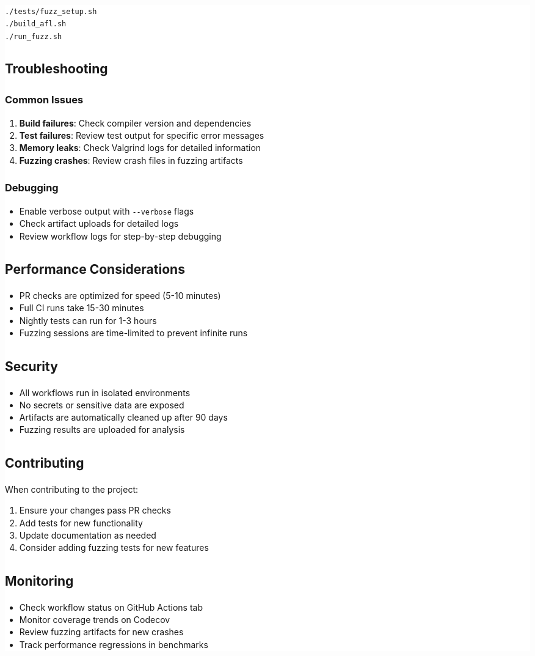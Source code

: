 ```bash
./tests/fuzz_setup.sh
./build_afl.sh
./run_fuzz.sh
```

## Troubleshooting

### Common Issues

1. **Build failures**: Check compiler version and dependencies
2. **Test failures**: Review test output for specific error messages
3. **Memory leaks**: Check Valgrind logs for detailed information
4. **Fuzzing crashes**: Review crash files in fuzzing artifacts

### Debugging

- Enable verbose output with `--verbose` flags
- Check artifact uploads for detailed logs
- Review workflow logs for step-by-step debugging

## Performance Considerations

- PR checks are optimized for speed (5-10 minutes)
- Full CI runs take 15-30 minutes
- Nightly tests can run for 1-3 hours
- Fuzzing sessions are time-limited to prevent infinite runs

## Security

- All workflows run in isolated environments
- No secrets or sensitive data are exposed
- Artifacts are automatically cleaned up after 90 days
- Fuzzing results are uploaded for analysis

## Contributing

When contributing to the project:

1. Ensure your changes pass PR checks
2. Add tests for new functionality
3. Update documentation as needed
4. Consider adding fuzzing tests for new features

## Monitoring

- Check workflow status on GitHub Actions tab
- Monitor coverage trends on Codecov
- Review fuzzing artifacts for new crashes
- Track performance regressions in benchmarks 
